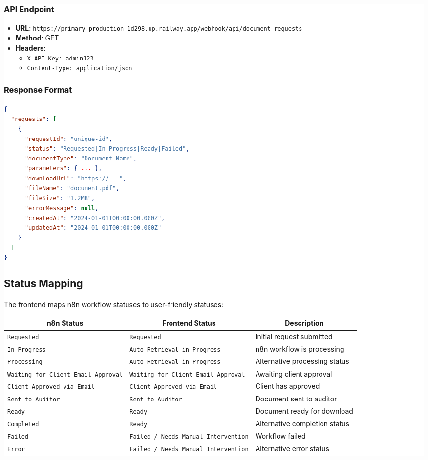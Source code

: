 ### API Endpoint
- **URL**: `https://primary-production-1d298.up.railway.app/webhook/api/document-requests`
- **Method**: GET
- **Headers**: 
  - `X-API-Key: admin123`
  - `Content-Type: application/json`

### Response Format
```json
{
  "requests": [
    {
      "requestId": "unique-id",
      "status": "Requested|In Progress|Ready|Failed",
      "documentType": "Document Name",
      "parameters": { ... },
      "downloadUrl": "https://...",
      "fileName": "document.pdf",
      "fileSize": "1.2MB",
      "errorMessage": null,
      "createdAt": "2024-01-01T00:00:00.000Z",
      "updatedAt": "2024-01-01T00:00:00.000Z"
    }
  ]
}
```

## Status Mapping

The frontend maps n8n workflow statuses to user-friendly statuses:

| n8n Status | Frontend Status | Description |
|------------|----------------|-------------|
| `Requested` | `Requested` | Initial request submitted |
| `In Progress` | `Auto-Retrieval in Progress` | n8n workflow is processing |
| `Processing` | `Auto-Retrieval in Progress` | Alternative processing status |
| `Waiting for Client Email Approval` | `Waiting for Client Email Approval` | Awaiting client approval |
| `Client Approved via Email` | `Client Approved via Email` | Client has approved |
| `Sent to Auditor` | `Sent to Auditor` | Document sent to auditor |
| `Ready` | `Ready` | Document ready for download |
| `Completed` | `Ready` | Alternative completion status |
| `Failed` | `Failed / Needs Manual Intervention` | Workflow failed |
| `Error` | `Failed / Needs Manual Intervention` | Alternative error status |
